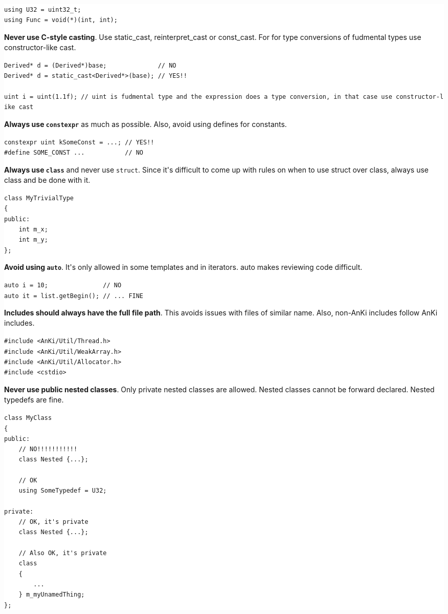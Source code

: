 	using U32 = uint32_t;
	using Func = void(*)(int, int);

**Never use C-style casting**. Use static_cast, reinterpret_cast or const_cast. For for type conversions of fudmental types use constructor-like cast.


	Derived* d = (Derived*)base;              // NO
	Derived* d = static_cast<Derived*>(base); // YES!!

	uint i = uint(1.1f); // uint is fudmental type and the expression does a type conversion, in that case use constructor-like cast

**Always use `constexpr`** as much as possible. Also, avoid using defines for constants.

	constexpr uint kSomeConst = ...; // YES!!
	#define SOME_CONST ...           // NO

**Always use `class`** and never use `struct`. Since it's difficult to come up with rules on when to use struct over class, always use class and be done with it.

	class MyTrivialType
	{
	public:
		int m_x;
		int m_y;
	};

**Avoid using `auto`**. It's only allowed in some templates and in iterators. auto makes reviewing code difficult.

	auto i = 10;               // NO
	auto it = list.getBegin(); // ... FINE

**Includes should always have the full file path**. This avoids issues with files of similar name. Also, non-AnKi includes follow AnKi includes.

	#include <AnKi/Util/Thread.h>
	#include <AnKi/Util/WeakArray.h>
	#include <AnKi/Util/Allocator.h>
	#include <cstdio>

**Never use public nested classes**. Only private nested classes are allowed. Nested classes cannot be forward declared. Nested typedefs are fine.

	class MyClass
	{
	public:
		// NO!!!!!!!!!!!
		class Nested {...};

		// OK
		using SomeTypedef = U32;

	private:
		// OK, it's private
		class Nested {...};

		// Also OK, it's private
		class
		{
			...
		} m_myUnamedThing;
	};
